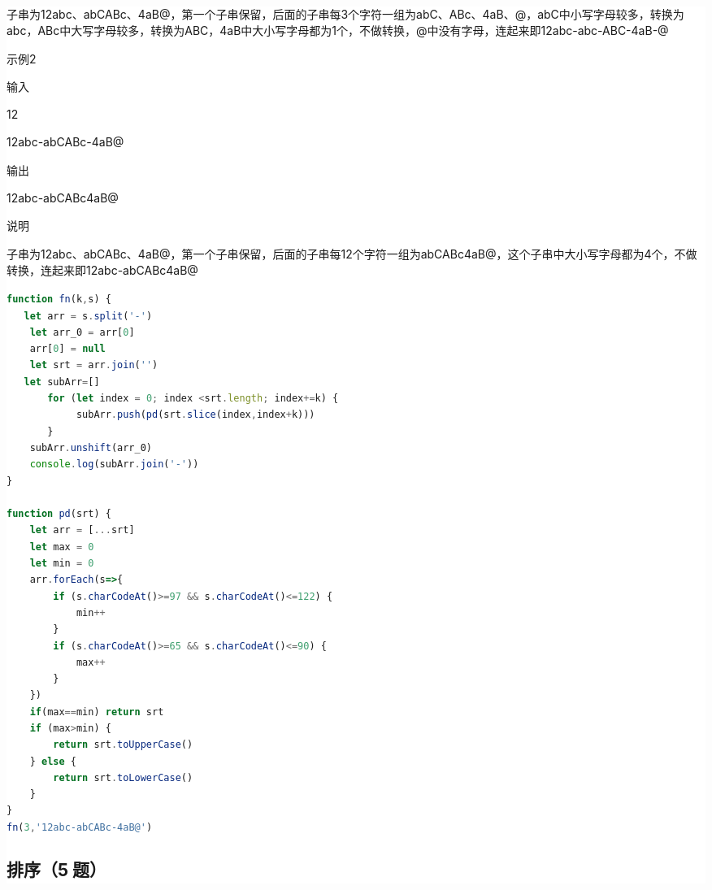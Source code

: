 子串为12abc、abCABc、4aB@，第一个子串保留，后面的子串每3个字符一组为abC、ABc、4aB、@，abC中小写字母较多，转换为abc，ABc中大写字母较多，转换为ABC，4aB中大小写字母都为1个，不做转换，@中没有字母，连起来即12abc-abc-ABC-4aB-@

示例2

输入

12

12abc-abCABc-4aB@

输出

12abc-abCABc4aB@

说明

子串为12abc、abCABc、4aB@，第一个子串保留，后面的子串每12个字符一组为abCABc4aB@，这个子串中大小写字母都为4个，不做转换，连起来即12abc-abCABc4aB@

```javascript
function fn(k,s) {
   let arr = s.split('-')
    let arr_0 = arr[0]
    arr[0] = null
    let srt = arr.join('')
   let subArr=[]
       for (let index = 0; index <srt.length; index+=k) {
            subArr.push(pd(srt.slice(index,index+k)))
       }
    subArr.unshift(arr_0)
    console.log(subArr.join('-'))
}

function pd(srt) {
    let arr = [...srt]
    let max = 0
    let min = 0
    arr.forEach(s=>{
        if (s.charCodeAt()>=97 && s.charCodeAt()<=122) {
            min++
        }
        if (s.charCodeAt()>=65 && s.charCodeAt()<=90) {
            max++
        }
    })
    if(max==min) return srt
    if (max>min) {
        return srt.toUpperCase()
    } else {
        return srt.toLowerCase()
    }
}
fn(3,'12abc-abCABc-4aB@')
```

## 排序（5 题）

